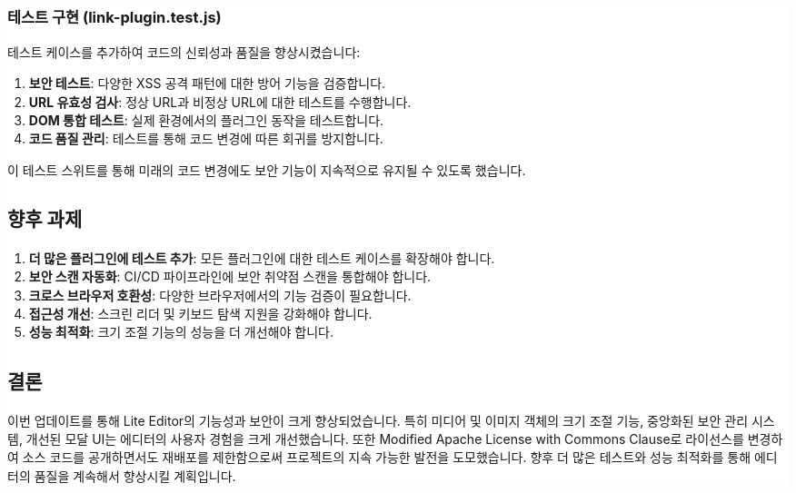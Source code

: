 ### 테스트 구현 (link-plugin.test.js)

테스트 케이스를 추가하여 코드의 신뢰성과 품질을 향상시켰습니다:

1. **보안 테스트**: 다양한 XSS 공격 패턴에 대한 방어 기능을 검증합니다.
2. **URL 유효성 검사**: 정상 URL과 비정상 URL에 대한 테스트를 수행합니다.
3. **DOM 통합 테스트**: 실제 환경에서의 플러그인 동작을 테스트합니다.
4. **코드 품질 관리**: 테스트를 통해 코드 변경에 따른 회귀를 방지합니다.

이 테스트 스위트를 통해 미래의 코드 변경에도 보안 기능이 지속적으로 유지될 수 있도록 했습니다.

## 향후 과제

1. **더 많은 플러그인에 테스트 추가**: 모든 플러그인에 대한 테스트 케이스를 확장해야 합니다.
2. **보안 스캔 자동화**: CI/CD 파이프라인에 보안 취약점 스캔을 통합해야 합니다.
3. **크로스 브라우저 호환성**: 다양한 브라우저에서의 기능 검증이 필요합니다.
4. **접근성 개선**: 스크린 리더 및 키보드 탐색 지원을 강화해야 합니다.
5. **성능 최적화**: 크기 조절 기능의 성능을 더 개선해야 합니다.

## 결론

이번 업데이트를 통해 Lite Editor의 기능성과 보안이 크게 향상되었습니다. 특히 미디어 및 이미지 객체의 크기 조절 기능, 중앙화된 보안 관리 시스템, 개선된 모달 UI는 에디터의 사용자 경험을 크게 개선했습니다. 또한 Modified Apache License with Commons Clause로 라이선스를 변경하여 소스 코드를 공개하면서도 재배포를 제한함으로써 프로젝트의 지속 가능한 발전을 도모했습니다. 향후 더 많은 테스트와 성능 최적화를 통해 에디터의 품질을 계속해서 향상시킬 계획입니다.